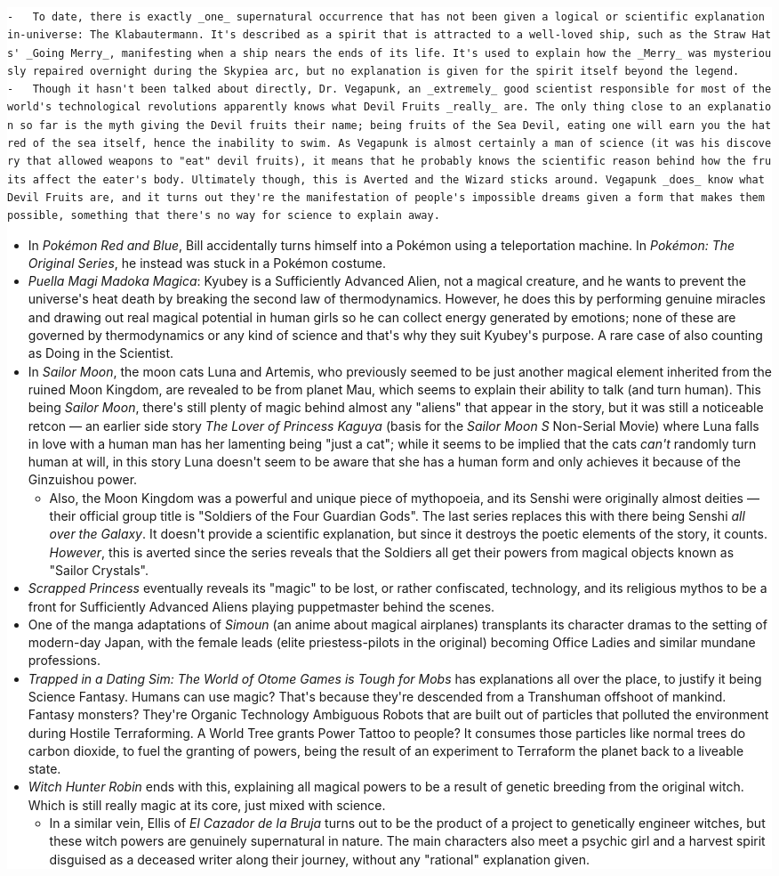     -   To date, there is exactly _one_ supernatural occurrence that has not been given a logical or scientific explanation in-universe: The Klabautermann. It's described as a spirit that is attracted to a well-loved ship, such as the Straw Hats' _Going Merry_, manifesting when a ship nears the ends of its life. It's used to explain how the _Merry_ was mysteriously repaired overnight during the Skypiea arc, but no explanation is given for the spirit itself beyond the legend.
    -   Though it hasn't been talked about directly, Dr. Vegapunk, an _extremely_ good scientist responsible for most of the world's technological revolutions apparently knows what Devil Fruits _really_ are. The only thing close to an explanation so far is the myth giving the Devil fruits their name; being fruits of the Sea Devil, eating one will earn you the hatred of the sea itself, hence the inability to swim. As Vegapunk is almost certainly a man of science (it was his discovery that allowed weapons to "eat" devil fruits), it means that he probably knows the scientific reason behind how the fruits affect the eater's body. Ultimately though, this is Averted and the Wizard sticks around. Vegapunk _does_ know what Devil Fruits are, and it turns out they're the manifestation of people's impossible dreams given a form that makes them possible, something that there's no way for science to explain away.
-   In _Pokémon Red and Blue_, Bill accidentally turns himself into a Pokémon using a teleportation machine. In _Pokémon: The Original Series_, he instead was stuck in a Pokémon costume.
-   _Puella Magi Madoka Magica_: Kyubey is a Sufficiently Advanced Alien, not a magical creature, and he wants to prevent the universe's heat death by breaking the second law of thermodynamics. However, he does this by performing genuine miracles and drawing out real magical potential in human girls so he can collect energy generated by emotions; none of these are governed by thermodynamics or any kind of science and that's why they suit Kyubey's purpose. A rare case of also counting as Doing in the Scientist.
-   In _Sailor Moon_, the moon cats Luna and Artemis, who previously seemed to be just another magical element inherited from the ruined Moon Kingdom, are revealed to be from planet Mau, which seems to explain their ability to talk (and turn human). This being _Sailor Moon_, there's still plenty of magic behind almost any "aliens" that appear in the story, but it was still a noticeable retcon — an earlier side story _The Lover of Princess Kaguya_ (basis for the _Sailor Moon S_ Non-Serial Movie) where Luna falls in love with a human man has her lamenting being "just a cat"; while it seems to be implied that the cats _can't_ randomly turn human at will, in this story Luna doesn't seem to be aware that she has a human form and only achieves it because of the Ginzuishou power.
    -   Also, the Moon Kingdom was a powerful and unique piece of mythopoeia, and its Senshi were originally almost deities — their official group title is "Soldiers of the Four Guardian Gods". The last series replaces this with there being Senshi _all over the Galaxy_. It doesn't provide a scientific explanation, but since it destroys the poetic elements of the story, it counts. _However_, this is averted since the series reveals that the Soldiers all get their powers from magical objects known as "Sailor Crystals".
-   _Scrapped Princess_ eventually reveals its "magic" to be lost, or rather confiscated, technology, and its religious mythos to be a front for Sufficiently Advanced Aliens playing puppetmaster behind the scenes.
-   One of the manga adaptations of _Simoun_ (an anime about magical airplanes) transplants its character dramas to the setting of modern-day Japan, with the female leads (elite priestess-pilots in the original) becoming Office Ladies and similar mundane professions.
-   _Trapped in a Dating Sim: The World of Otome Games is Tough for Mobs_ has explanations all over the place, to justify it being Science Fantasy. Humans can use magic? That's because they're descended from a Transhuman offshoot of mankind. Fantasy monsters? They're Organic Technology Ambiguous Robots that are built out of particles that polluted the environment during Hostile Terraforming. A World Tree grants Power Tattoo to people? It consumes those particles like normal trees do carbon dioxide, to fuel the granting of powers, being the result of an experiment to Terraform the planet back to a liveable state.
-   _Witch Hunter Robin_ ends with this, explaining all magical powers to be a result of genetic breeding from the original witch. Which is still really magic at its core, just mixed with science.
    -   In a similar vein, Ellis of _El Cazador de la Bruja_ turns out to be the product of a project to genetically engineer witches, but these witch powers are genuinely supernatural in nature. The main characters also meet a psychic girl and a harvest spirit disguised as a deceased writer along their journey, without any "rational" explanation given.
